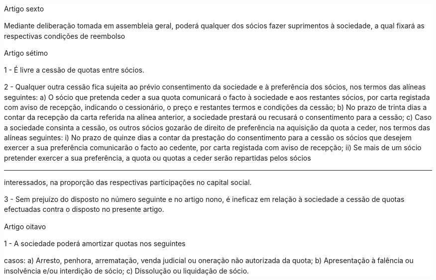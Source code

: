
Artigo sexto


Mediante deliberação tomada em assembleia geral,
poderá qualquer dos sócios fazer suprimentos à sociedade, a
qual fixará as respectivas condições de reembolso


Artigo sétimo


1 - É livre a cessão de quotas entre sócios.


2 - Qualquer outra cessão fica sujeita ao prévio
consentimento da sociedade e à preferência dos
sócios, nos termos das alíneas seguintes:
a) O sócio que pretenda ceder a sua quota
comunicará o facto à sociedade e aos restantes
sócios, por carta registada com aviso de
recepção, indicando o cessionário, o preço e
restantes termos e condições da cessão;
b) No prazo de trinta dias a contar da recepção
da carta referida na alínea anterior, a
sociedade prestará ou recusará o consentimento para a cessão;
c) Caso a sociedade consinta a cessão, os outros
sócios gozarão de direito de preferência na
aquisição da quota a ceder, nos termos das
alíneas seguintes:
i) No prazo de quinze dias a contar da
prestação do consentimento para a
cessão os sócios que desejem exercer a
sua preferência comunicarão o facto ao
cedente, por carta registada com aviso
de recepção;
ii) Se mais de um sócio pretender exercer
a sua preferência, a quota ou quotas a
ceder serão repartidas pelos sócios




---

interessados, na proporção das respectivas participações no capital social.


3 - Sem prejuízo do disposto no número seguinte e no
artigo nono, é ineficaz em relação à sociedade a
cessão de quotas efectuadas contra o disposto no
presente artigo.


Artigo oitavo


1 - A sociedade poderá amortizar quotas nos seguintes

casos:
a) Arresto, penhora, arrematação, venda
judicial ou oneração não autorizada da quota;
b) Apresentação à falência ou insolvência e/ou
interdição de sócio;
c) Dissolução ou liquidação de sócio.
